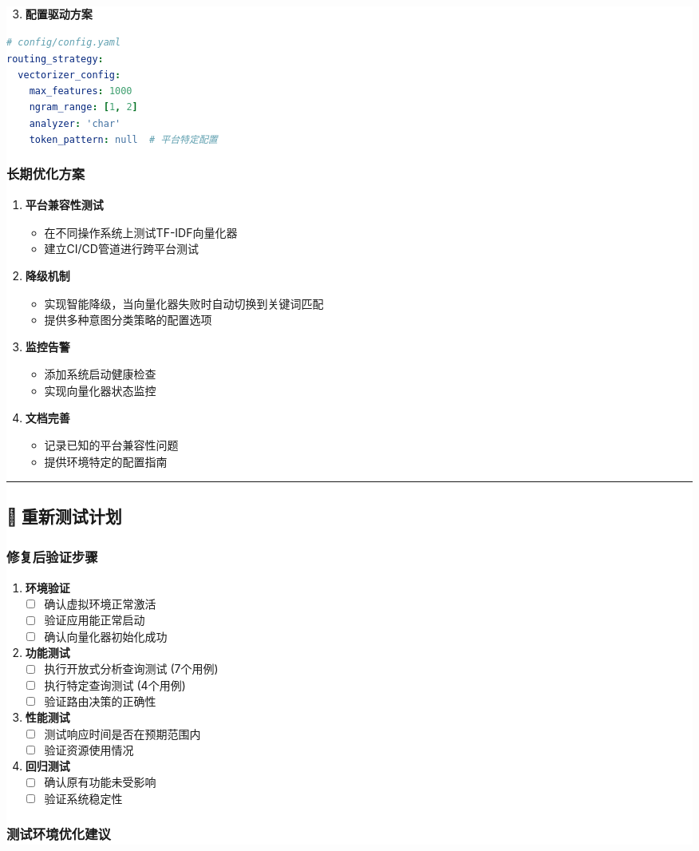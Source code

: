 3. **配置驱动方案**
```yaml
# config/config.yaml
routing_strategy:
  vectorizer_config:
    max_features: 1000
    ngram_range: [1, 2]
    analyzer: 'char'
    token_pattern: null  # 平台特定配置
```

### 长期优化方案

1. **平台兼容性测试**
   - 在不同操作系统上测试TF-IDF向量化器
   - 建立CI/CD管道进行跨平台测试

2. **降级机制**
   - 实现智能降级，当向量化器失败时自动切换到关键词匹配
   - 提供多种意图分类策略的配置选项

3. **监控告警**
   - 添加系统启动健康检查
   - 实现向量化器状态监控

4. **文档完善**
   - 记录已知的平台兼容性问题
   - 提供环境特定的配置指南

---

## 🔄 重新测试计划

### 修复后验证步骤

1. **环境验证**
   - [ ] 确认虚拟环境正常激活
   - [ ] 验证应用能正常启动
   - [ ] 确认向量化器初始化成功

2. **功能测试**
   - [ ] 执行开放式分析查询测试 (7个用例)
   - [ ] 执行特定查询测试 (4个用例)
   - [ ] 验证路由决策的正确性

3. **性能测试**
   - [ ] 测试响应时间是否在预期范围内
   - [ ] 验证资源使用情况

4. **回归测试**
   - [ ] 确认原有功能未受影响
   - [ ] 验证系统稳定性

### 测试环境优化建议
